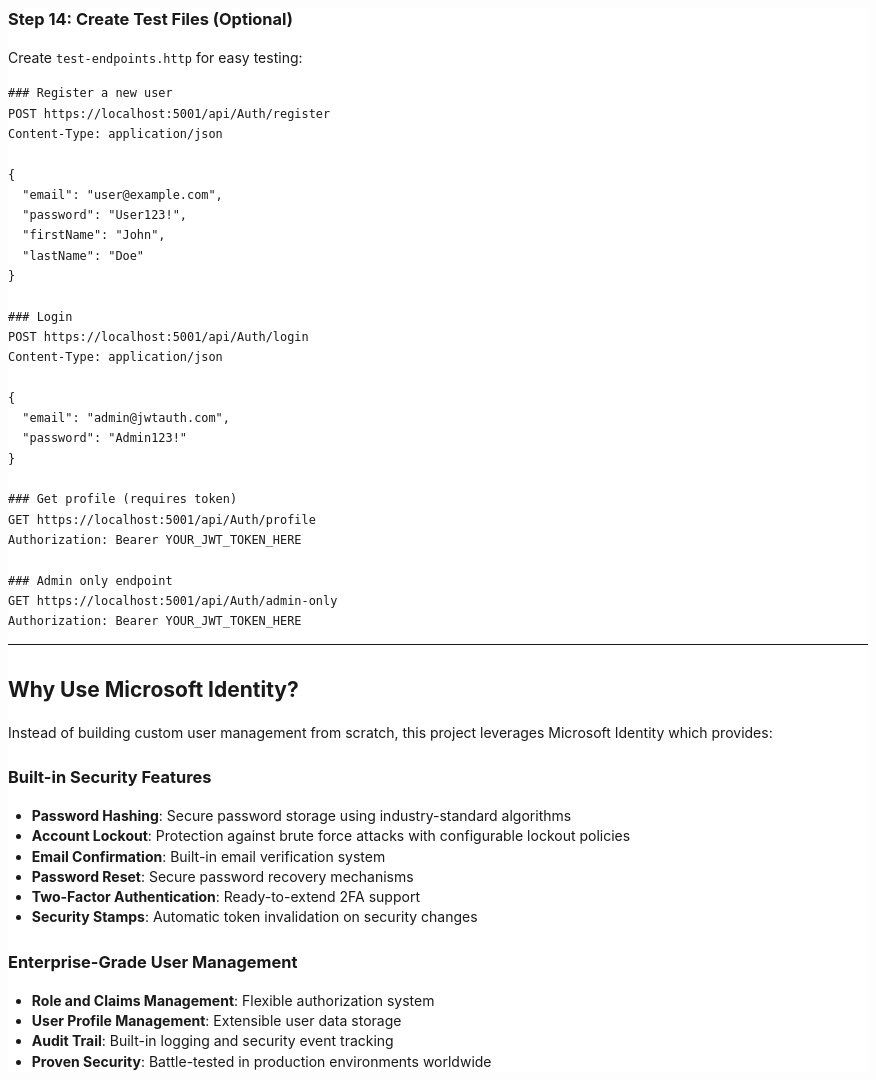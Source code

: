 ### Step 14: Create Test Files (Optional)
Create `test-endpoints.http` for easy testing:
```http
### Register a new user
POST https://localhost:5001/api/Auth/register
Content-Type: application/json

{
  "email": "user@example.com",
  "password": "User123!",
  "firstName": "John",
  "lastName": "Doe"
}

### Login
POST https://localhost:5001/api/Auth/login
Content-Type: application/json

{
  "email": "admin@jwtauth.com",
  "password": "Admin123!"
}

### Get profile (requires token)
GET https://localhost:5001/api/Auth/profile
Authorization: Bearer YOUR_JWT_TOKEN_HERE

### Admin only endpoint
GET https://localhost:5001/api/Auth/admin-only
Authorization: Bearer YOUR_JWT_TOKEN_HERE
```

---

## **Why Use Microsoft Identity?**

Instead of building custom user management from scratch, this project leverages Microsoft Identity which provides:

### **Built-in Security Features**
- **Password Hashing**: Secure password storage using industry-standard algorithms
- **Account Lockout**: Protection against brute force attacks with configurable lockout policies
- **Email Confirmation**: Built-in email verification system
- **Password Reset**: Secure password recovery mechanisms
- **Two-Factor Authentication**: Ready-to-extend 2FA support
- **Security Stamps**: Automatic token invalidation on security changes

### **Enterprise-Grade User Management**
- **Role and Claims Management**: Flexible authorization system
- **User Profile Management**: Extensible user data storage
- **Audit Trail**: Built-in logging and security event tracking
- **Proven Security**: Battle-tested in production environments worldwide
